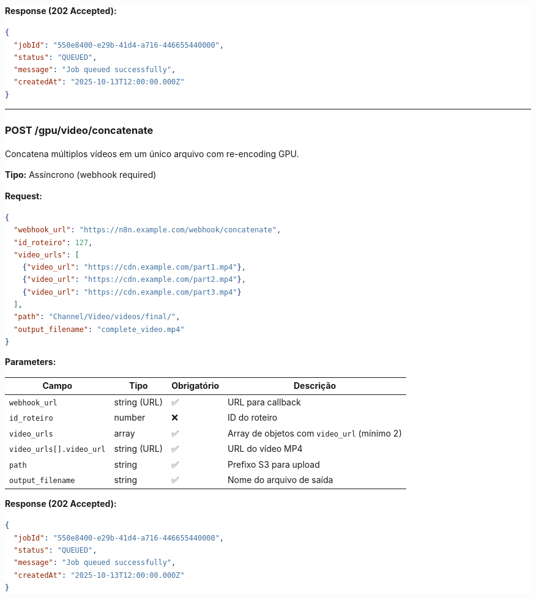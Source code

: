 **Response (202 Accepted):**
```json
{
  "jobId": "550e8400-e29b-41d4-a716-446655440000",
  "status": "QUEUED",
  "message": "Job queued successfully",
  "createdAt": "2025-10-13T12:00:00.000Z"
}
```

---

### POST /gpu/video/concatenate

Concatena múltiplos vídeos em um único arquivo com re-encoding GPU.

**Tipo:** Assíncrono (webhook required)

**Request:**
```json
{
  "webhook_url": "https://n8n.example.com/webhook/concatenate",
  "id_roteiro": 127,
  "video_urls": [
    {"video_url": "https://cdn.example.com/part1.mp4"},
    {"video_url": "https://cdn.example.com/part2.mp4"},
    {"video_url": "https://cdn.example.com/part3.mp4"}
  ],
  "path": "Channel/Video/videos/final/",
  "output_filename": "complete_video.mp4"
}
```

**Parameters:**

| Campo | Tipo | Obrigatório | Descrição |
|-------|------|-------------|-----------|
| `webhook_url` | string (URL) | ✅ | URL para callback |
| `id_roteiro` | number | ❌ | ID do roteiro |
| `video_urls` | array | ✅ | Array de objetos com `video_url` (mínimo 2) |
| `video_urls[].video_url` | string (URL) | ✅ | URL do vídeo MP4 |
| `path` | string | ✅ | Prefixo S3 para upload |
| `output_filename` | string | ✅ | Nome do arquivo de saída |

**Response (202 Accepted):**
```json
{
  "jobId": "550e8400-e29b-41d4-a716-446655440000",
  "status": "QUEUED",
  "message": "Job queued successfully",
  "createdAt": "2025-10-13T12:00:00.000Z"
}
```
